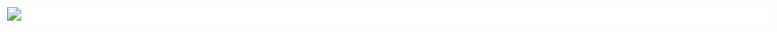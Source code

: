 <a href="https://v.redd.it/6dnq4fts361d1"><img src="https://external-preview.redd.it/a3U5NWc2N3MzNjFkMQ_VRD29RyvXrwIY_Fh1EnJYUmOiEhpdJj_ZqHEVrnK5.png?width=140&amp;height=140&amp;crop=140:140,smart&amp;format=jpg&amp;v=enabled&amp;lthumb=true&amp;s=87936f9acd488bf098e12382161efec03b576474"></img></a>

